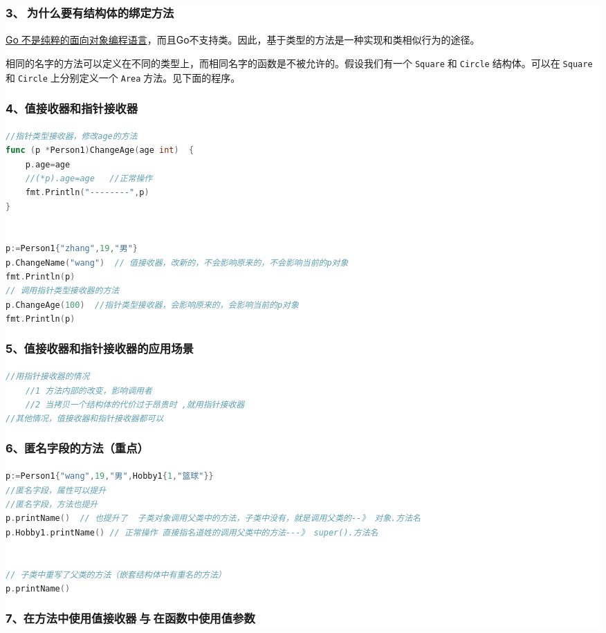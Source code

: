 ### 3、 为什么要有结构体的绑定方法

[Go 不是纯粹的面向对象编程语言](https://golang.org/doc/faq#Is_Go_an_object-oriented_language)，而且Go不支持类。因此，基于类型的方法是一种实现和类相似行为的途径。

相同的名字的方法可以定义在不同的类型上，而相同名字的函数是不被允许的。假设我们有一个 `Square` 和 `Circle` 结构体。可以在 `Square` 和 `Circle` 上分别定义一个 `Area` 方法。见下面的程序。

### 4、值接收器和指针接收器

```go
//指针类型接收器，修改age的方法
func (p *Person1)ChangeAge(age int)  {
	p.age=age
	//(*p).age=age   //正常操作
	fmt.Println("--------",p)
}


p:=Person1{"zhang",19,"男"}
p.ChangeName("wang")  // 值接收器，改新的，不会影响原来的，不会影响当前的p对象
fmt.Println(p)
// 调用指针类型接收器的方法
p.ChangeAge(100)  //指针类型接收器，会影响原来的，会影响当前的p对象
fmt.Println(p)

```

### 5、值接收器和指针接收器的应用场景

```go
//用指针接收器的情况
	//1 方法内部的改变，影响调用者
	//2 当拷贝一个结构体的代价过于昂贵时 ,就用指针接收器
//其他情况，值接收器和指针接收器都可以
```



### 6、匿名字段的方法（重点）

```go
p:=Person1{"wang",19,"男",Hobby1{1,"篮球"}}
//匿名字段，属性可以提升
//匿名字段，方法也提升
p.printName()  // 也提升了  子类对象调用父类中的方法，子类中没有，就是调用父类的--》 对象.方法名
p.Hobby1.printName() // 正常操作 直接指名道姓的调用父类中的方法---》 super().方法名


// 子类中重写了父类的方法（嵌套结构体中有重名的方法）
p.printName()
```

### 7、在方法中使用值接收器 与 在函数中使用值参数
